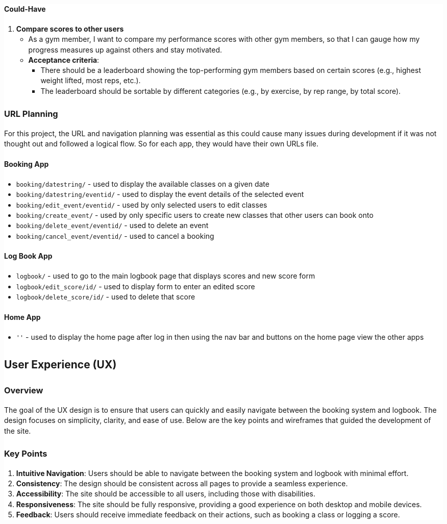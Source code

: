 #### Could-Have

1. **Compare scores to other users**
   - As a gym member, I want to compare my performance scores with other gym members, so that I can gauge how my progress measures up against others and stay motivated.
   - **Acceptance criteria**:
     - There should be a leaderboard showing the top-performing gym members based on certain scores (e.g., highest weight lifted, most reps, etc.).
     - The leaderboard should be sortable by different categories (e.g., by exercise, by rep range, by total score).

### URL Planning

For this project, the URL and navigation planning was essential as this could cause many issues during development if it was not thought out and followed a logical flow. So for each app, they would have their own URLs file.

#### Booking App

- `booking/datestring/` - used to display the available classes on a given date
- `booking/datestring/eventid/` - used to display the event details of the selected event
- `booking/edit_event/eventid/` - used by only selected users to edit classes
- `booking/create_event/` - used by only specific users to create new classes that other users can book onto
- `booking/delete_event/eventid/` - used to delete an event
- `booking/cancel_event/eventid/` - used to cancel a booking

#### Log Book App

- `logbook/` - used to go to the main logbook page that displays scores and new score form
- `logbook/edit_score/id/` - used to display form to enter an edited score
- `logbook/delete_score/id/` - used to delete that score

#### Home App

- `''` - used to display the home page after log in then using the nav bar and buttons on the home page view the other apps

## User Experience (UX)

### Overview

The goal of the UX design is to ensure that users can quickly and easily navigate between the booking system and logbook. The design focuses on simplicity, clarity, and ease of use. Below are the key points and wireframes that guided the development of the site.

### Key Points

1. **Intuitive Navigation**: Users should be able to navigate between the booking system and logbook with minimal effort.
2. **Consistency**: The design should be consistent across all pages to provide a seamless experience.
3. **Accessibility**: The site should be accessible to all users, including those with disabilities.
4. **Responsiveness**: The site should be fully responsive, providing a good experience on both desktop and mobile devices.
5. **Feedback**: Users should receive immediate feedback on their actions, such as booking a class or logging a score.
